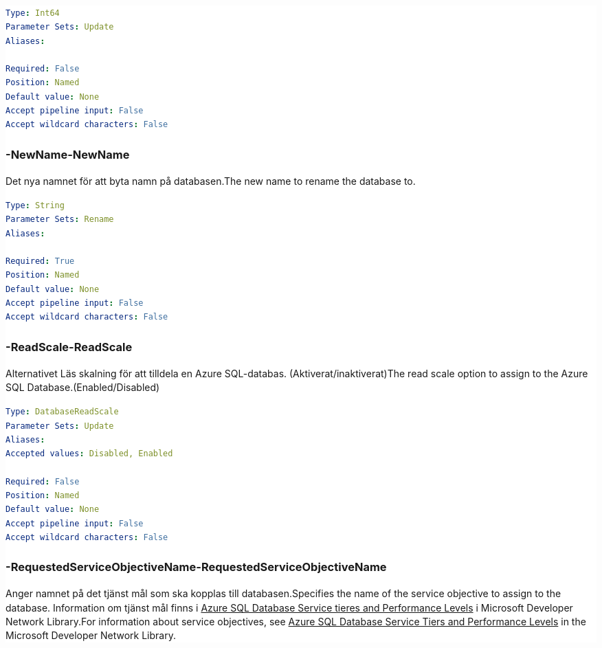 ```yaml
Type: Int64
Parameter Sets: Update
Aliases:

Required: False
Position: Named
Default value: None
Accept pipeline input: False
Accept wildcard characters: False
```

### <span data-ttu-id="308eb-138">-NewName</span><span class="sxs-lookup"><span data-stu-id="308eb-138">-NewName</span></span>
<span data-ttu-id="308eb-139">Det nya namnet för att byta namn på databasen.</span><span class="sxs-lookup"><span data-stu-id="308eb-139">The new name to rename the database to.</span></span>

```yaml
Type: String
Parameter Sets: Rename
Aliases:

Required: True
Position: Named
Default value: None
Accept pipeline input: False
Accept wildcard characters: False
```

### <span data-ttu-id="308eb-140">-ReadScale</span><span class="sxs-lookup"><span data-stu-id="308eb-140">-ReadScale</span></span>
<span data-ttu-id="308eb-141">Alternativet Läs skalning för att tilldela en Azure SQL-databas. (Aktiverat/inaktiverat)</span><span class="sxs-lookup"><span data-stu-id="308eb-141">The read scale option to assign to the Azure SQL Database.(Enabled/Disabled)</span></span>

```yaml
Type: DatabaseReadScale
Parameter Sets: Update
Aliases:
Accepted values: Disabled, Enabled

Required: False
Position: Named
Default value: None
Accept pipeline input: False
Accept wildcard characters: False
```

### <span data-ttu-id="308eb-142">-RequestedServiceObjectiveName</span><span class="sxs-lookup"><span data-stu-id="308eb-142">-RequestedServiceObjectiveName</span></span>
<span data-ttu-id="308eb-143">Anger namnet på det tjänst mål som ska kopplas till databasen.</span><span class="sxs-lookup"><span data-stu-id="308eb-143">Specifies the name of the service objective to assign to the database.</span></span> <span data-ttu-id="308eb-144">Information om tjänst mål finns i [Azure SQL Database Service tieres and Performance Levels](https://msdn.microsoft.com/en-us/library/azure/dn741336.aspx) i Microsoft Developer Network Library.</span><span class="sxs-lookup"><span data-stu-id="308eb-144">For information about service objectives, see [Azure SQL Database Service Tiers and Performance Levels](https://msdn.microsoft.com/en-us/library/azure/dn741336.aspx) in the Microsoft Developer Network Library.</span></span>
